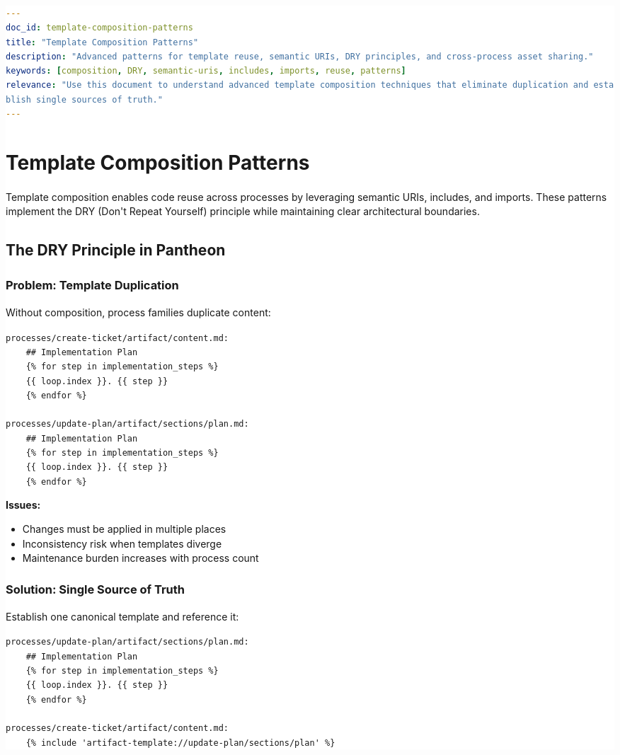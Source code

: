 ```yaml
---
doc_id: template-composition-patterns
title: "Template Composition Patterns"
description: "Advanced patterns for template reuse, semantic URIs, DRY principles, and cross-process asset sharing."
keywords: [composition, DRY, semantic-uris, includes, imports, reuse, patterns]
relevance: "Use this document to understand advanced template composition techniques that eliminate duplication and establish single sources of truth."
---
```


# Template Composition Patterns

Template composition enables code reuse across processes by leveraging semantic URIs, includes, and imports. These patterns implement the DRY (Don't Repeat Yourself) principle while maintaining clear architectural boundaries.

## The DRY Principle in Pantheon

### Problem: Template Duplication
Without composition, process families duplicate content:

```
processes/create-ticket/artifact/content.md:
    ## Implementation Plan
    {% for step in implementation_steps %}
    {{ loop.index }}. {{ step }}
    {% endfor %}

processes/update-plan/artifact/sections/plan.md:
    ## Implementation Plan
    {% for step in implementation_steps %}
    {{ loop.index }}. {{ step }}
    {% endfor %}
```

**Issues:**
- Changes must be applied in multiple places
- Inconsistency risk when templates diverge
- Maintenance burden increases with process count

### Solution: Single Source of Truth
Establish one canonical template and reference it:

```
processes/update-plan/artifact/sections/plan.md:
    ## Implementation Plan
    {% for step in implementation_steps %}
    {{ loop.index }}. {{ step }}
    {% endfor %}

processes/create-ticket/artifact/content.md:
    {% include 'artifact-template://update-plan/sections/plan' %}
```
